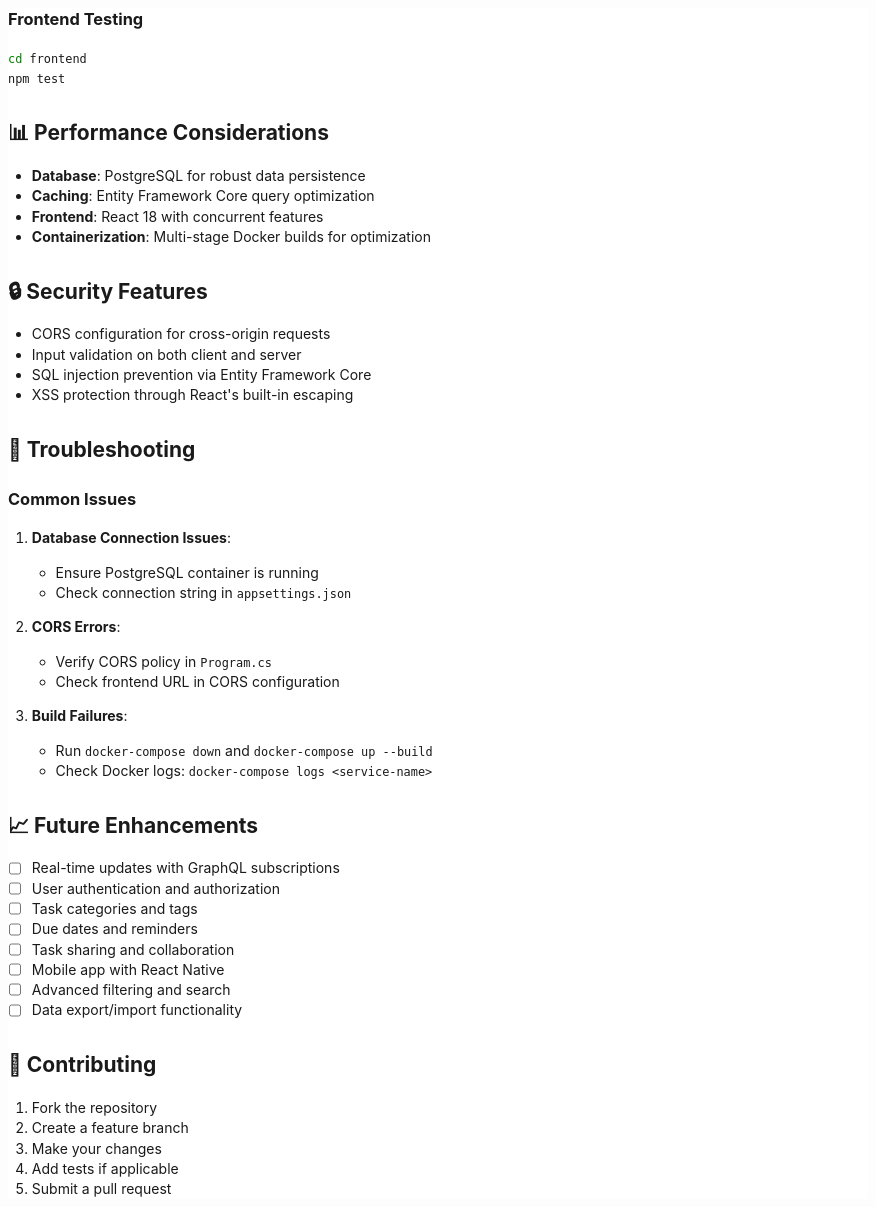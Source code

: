 ### Frontend Testing
```bash
cd frontend
npm test
```

## 📊 Performance Considerations

- **Database**: PostgreSQL for robust data persistence
- **Caching**: Entity Framework Core query optimization
- **Frontend**: React 18 with concurrent features
- **Containerization**: Multi-stage Docker builds for optimization

## 🔒 Security Features

- CORS configuration for cross-origin requests
- Input validation on both client and server
- SQL injection prevention via Entity Framework Core
- XSS protection through React's built-in escaping

## 🐛 Troubleshooting

### Common Issues

1. **Database Connection Issues**:
   - Ensure PostgreSQL container is running
   - Check connection string in `appsettings.json`

2. **CORS Errors**:
   - Verify CORS policy in `Program.cs`
   - Check frontend URL in CORS configuration

3. **Build Failures**:
   - Run `docker-compose down` and `docker-compose up --build`
   - Check Docker logs: `docker-compose logs <service-name>`

## 📈 Future Enhancements

- [ ] Real-time updates with GraphQL subscriptions
- [ ] User authentication and authorization
- [ ] Task categories and tags
- [ ] Due dates and reminders
- [ ] Task sharing and collaboration
- [ ] Mobile app with React Native
- [ ] Advanced filtering and search
- [ ] Data export/import functionality

## 🤝 Contributing

1. Fork the repository
2. Create a feature branch
3. Make your changes
4. Add tests if applicable
5. Submit a pull request
